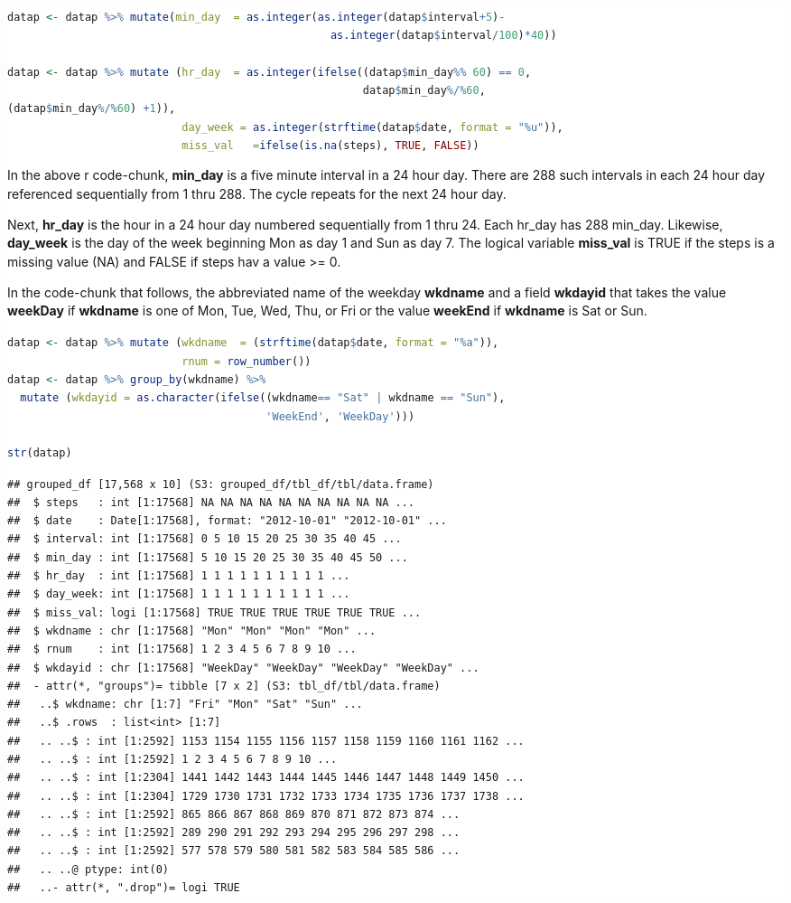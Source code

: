 

```r
datap <- datap %>% mutate(min_day  = as.integer(as.integer(datap$interval+5)- 
                                                  as.integer(datap$interval/100)*40)) 

datap <- datap %>% mutate (hr_day  = as.integer(ifelse((datap$min_day%% 60) == 0, 
                                                       datap$min_day%/%60,                                                                     (datap$min_day%/%60) +1)),
                           day_week = as.integer(strftime(datap$date, format = "%u")),                           
                           miss_val   =ifelse(is.na(steps), TRUE, FALSE))
```

In the above r code-chunk, **min_day** is a five minute interval in a 24 hour day. There are 288 such intervals in each 24 hour day referenced sequentially from 1 thru 288. The cycle repeats for the next 24 hour day. 

Next, **hr_day** is the hour in a 24 hour day numbered sequentially from 1 thru 24. Each hr_day has 288 min_day. Likewise, **day_week** is the day of the week beginning Mon as day 1 and Sun as day 7. The logical variable **miss_val** is TRUE if the steps is a missing value (NA) and FALSE if steps hav a value >= 0. 

In the code-chunk that follows, the abbreviated name of the weekday **wkdname** and a field **wkdayid** that takes the value **weekDay** if **wkdname** is one of Mon, Tue, Wed, Thu, or Fri or the value **weekEnd** if **wkdname** is Sat or Sun. 


```r
datap <- datap %>% mutate (wkdname  = (strftime(datap$date, format = "%a")),
                           rnum = row_number())
datap <- datap %>% group_by(wkdname) %>% 
  mutate (wkdayid = as.character(ifelse((wkdname== "Sat" | wkdname == "Sun"), 
                                        'WeekEnd', 'WeekDay')))

str(datap)
```

```
## grouped_df [17,568 x 10] (S3: grouped_df/tbl_df/tbl/data.frame)
##  $ steps   : int [1:17568] NA NA NA NA NA NA NA NA NA NA ...
##  $ date    : Date[1:17568], format: "2012-10-01" "2012-10-01" ...
##  $ interval: int [1:17568] 0 5 10 15 20 25 30 35 40 45 ...
##  $ min_day : int [1:17568] 5 10 15 20 25 30 35 40 45 50 ...
##  $ hr_day  : int [1:17568] 1 1 1 1 1 1 1 1 1 1 ...
##  $ day_week: int [1:17568] 1 1 1 1 1 1 1 1 1 1 ...
##  $ miss_val: logi [1:17568] TRUE TRUE TRUE TRUE TRUE TRUE ...
##  $ wkdname : chr [1:17568] "Mon" "Mon" "Mon" "Mon" ...
##  $ rnum    : int [1:17568] 1 2 3 4 5 6 7 8 9 10 ...
##  $ wkdayid : chr [1:17568] "WeekDay" "WeekDay" "WeekDay" "WeekDay" ...
##  - attr(*, "groups")= tibble [7 x 2] (S3: tbl_df/tbl/data.frame)
##   ..$ wkdname: chr [1:7] "Fri" "Mon" "Sat" "Sun" ...
##   ..$ .rows  : list<int> [1:7] 
##   .. ..$ : int [1:2592] 1153 1154 1155 1156 1157 1158 1159 1160 1161 1162 ...
##   .. ..$ : int [1:2592] 1 2 3 4 5 6 7 8 9 10 ...
##   .. ..$ : int [1:2304] 1441 1442 1443 1444 1445 1446 1447 1448 1449 1450 ...
##   .. ..$ : int [1:2304] 1729 1730 1731 1732 1733 1734 1735 1736 1737 1738 ...
##   .. ..$ : int [1:2592] 865 866 867 868 869 870 871 872 873 874 ...
##   .. ..$ : int [1:2592] 289 290 291 292 293 294 295 296 297 298 ...
##   .. ..$ : int [1:2592] 577 578 579 580 581 582 583 584 585 586 ...
##   .. ..@ ptype: int(0) 
##   ..- attr(*, ".drop")= logi TRUE
```


[1]: "https://d396qusza40orc.cloudfront.net/repdata%2Fdata%2Factivity.zip"
[2]: "https://bjsm.bmj.com/content/52/12/776"